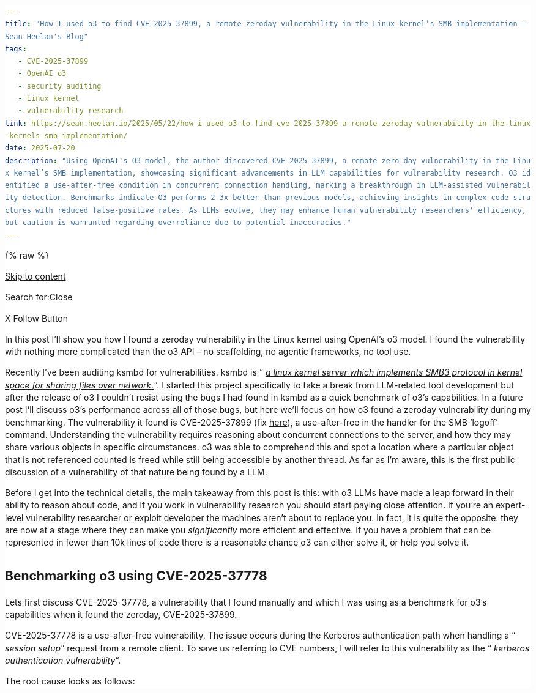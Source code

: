 ```yaml
---
title: "How I used o3 to find CVE-2025-37899, a remote zeroday vulnerability in the Linux kernel’s SMB implementation – Sean Heelan's Blog"
tags:
   - CVE-2025-37899
   - OpenAI o3
   - security auditing
   - Linux kernel
   - vulnerability research
link: https://sean.heelan.io/2025/05/22/how-i-used-o3-to-find-cve-2025-37899-a-remote-zeroday-vulnerability-in-the-linux-kernels-smb-implementation/
date: 2025-07-20
description: "Using OpenAI's O3 model, the author discovered CVE-2025-37899, a remote zero-day vulnerability in the Linux kernel’s SMB implementation, showcasing significant advancements in LLM capabilities for vulnerability research. O3 identified a use-after-free condition in concurrent connection handling, marking a breakthrough in LLM-assisted vulnerability detection. Benchmarks indicate O3 performs 2-3x better than previous models, achieving insights in complex code structures with reduced false-positive rates. As LLMs evolve, they may enhance human vulnerability researchers' efficiency, but caution is warranted regarding overreliance due to potential inaccuracies."
---
```

{% raw %}

[Skip to content](https://sean.heelan.io/2025/05/22/how-i-used-o3-to-find-cve-2025-37899-a-remote-zeroday-vulnerability-in-the-linux-kernels-smb-implementation/#content)

Search for:Close

X Follow Button

In this post I’ll show you how I found a zeroday vulnerability in the Linux kernel using OpenAI’s o3 model. I found the vulnerability with nothing more complicated than the o3 API – no scaffolding, no agentic frameworks, no tool use.

Recently I’ve been auditing ksmbd for vulnerabilities. ksmbd is “ _[a linux kernel server which implements SMB3 protocol in kernel space for sharing files over network.](https://www.kernel.org/doc/html/v6.6/filesystems/smb/ksmbd.html)_“. I started this project specifically to take a break from LLM-related tool development but after the release of o3 I couldn’t resist using the bugs I had found in ksmbd as a quick benchmark of o3’s capabilities. In a future post I’ll discuss o3’s performance across all of those bugs, but here we’ll focus on how o3 found a zeroday vulnerability during my benchmarking. The vulnerability it found is CVE-2025-37899 (fix [here](https://github.com/torvalds/linux/commit/2fc9feff45d92a92cd5f96487655d5be23fb7e2b)), a use-after-free in the handler for the SMB ‘logoff’ command. Understanding the vulnerability requires reasoning about concurrent connections to the server, and how they may share various objects in specific circumstances. o3 was able to comprehend this and spot a location where a particular object that is not referenced counted is freed while still being accessible by another thread. As far as I’m aware, this is the first public discussion of a vulnerability of that nature being found by a LLM.

Before I get into the technical details, the main takeaway from this post is this: with o3 LLMs have made a leap forward in their ability to reason about code, and if you work in vulnerability research you should start paying close attention. If you’re an expert-level vulnerability researcher or exploit developer the machines aren’t about to replace you. In fact, it is quite the opposite: they are now at a stage where they can make you _significantly_ more efficient and effective. If you have a problem that can be represented in fewer than 10k lines of code there is a reasonable chance o3 can either solve it, or help you solve it.

## Benchmarking o3 using CVE-2025-37778

Lets first discuss CVE-2025-37778, a vulnerability that I found manually and which I was using as a benchmark for o3’s capabilities when it found the zeroday, CVE-2025-37899.

CVE-2025-37778 is a use-after-free vulnerability. The issue occurs during the Kerberos authentication path when handling a “ _session setup_” request from a remote client. To save us referring to CVE numbers, I will refer to this vulnerability as the “ _kerberos authentication vulnerability_“.

The root cause looks as follows: